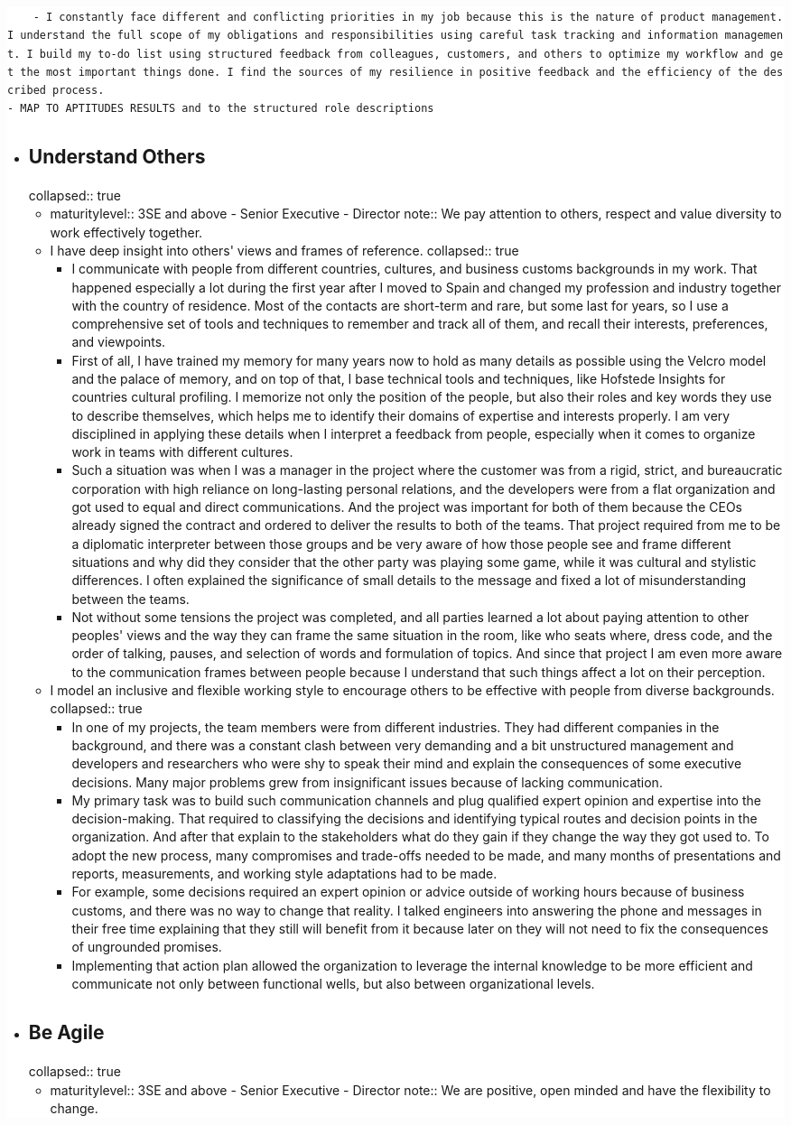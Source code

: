		- I constantly face different and conflicting priorities in my job because this is the nature of product management. I understand the full scope of my obligations and responsibilities using careful task tracking and information management. I build my to-do list using structured feedback from colleagues, customers, and others to optimize my workflow and get the most important things done. I find the sources of my resilience in positive feedback and the efficiency of the described process.
	- MAP TO APTITUDES RESULTS and to the structured role descriptions
- ## Understand Others
  collapsed:: true
	- maturitylevel:: 3SE and above - Senior Executive - Director
	  note:: We pay attention to others, respect and value diversity to work effectively together.
	- I have deep insight into others' views and frames of reference.
	  collapsed:: true
		- I communicate with people from different countries, cultures, and business customs backgrounds in my work. That happened especially a lot during the first year after I moved to Spain and changed my profession and industry together with the country of residence. Most of the contacts are short-term and rare, but some last for years, so I use a comprehensive set of tools and techniques to remember and track all of them, and recall their interests, preferences, and viewpoints.
		- First of all, I have trained my memory for many years now to hold as many details as possible using the Velcro model and the palace of memory, and on top of that, I base technical tools and techniques, like Hofstede Insights for countries cultural profiling. I memorize not only the position of the people, but also their roles and key words they use to describe themselves, which helps me to identify their domains of expertise and interests properly. I am very disciplined in applying these details when I interpret a feedback from people, especially when it comes to organize work in teams with different cultures.
		- Such a situation was when I was a manager in the project where the customer was from a rigid, strict, and bureaucratic corporation with high reliance on long-lasting personal relations, and the developers were from a flat organization and got used to equal and direct communications. And the project was important for both of them because the CEOs already signed the contract and ordered to deliver the results to both of the teams. That project required from me to be a diplomatic interpreter between those groups and be very aware of how those people see and frame different situations and why did they consider that the other party was playing some game, while it was cultural and stylistic differences. I often explained the significance of small details to the message and fixed  a lot of misunderstanding between the teams.
		- Not without some tensions the project was completed, and all parties learned a lot about paying attention to other peoples' views and the way they can frame the same situation in the room, like who seats where, dress code, and the order of talking, pauses, and selection of words and formulation of topics. And since that project I am even more aware to the communication frames between people because I understand that such things affect a lot on their perception.
	- I model an inclusive and flexible working style to encourage others to be effective with people from diverse backgrounds.
	  collapsed:: true
		- In one of my projects, the team members were from different industries. They had different companies in the background, and there was a constant clash between very demanding and a bit unstructured management and developers and researchers who were shy to speak their mind and explain the consequences of some executive decisions. Many major problems grew from insignificant issues because of lacking communication.
		- My primary task was to build such communication channels and plug qualified expert opinion and expertise into the decision-making. That required to classifying the decisions and identifying typical routes and decision points in the organization. And after that explain to the stakeholders what do they gain if they change the way they got used to. To adopt the new process, many compromises and trade-offs needed to be made, and many months of presentations and reports, measurements, and working style adaptations had to be made.
		- For example, some decisions required an expert opinion or advice outside of working hours because of business customs, and there was no way to change that reality. I talked engineers into answering the phone and messages in their free time explaining that they still will benefit from it because later on they will not need to fix the consequences of ungrounded promises.
		- Implementing that action plan allowed the organization to leverage the internal knowledge to be more efficient and communicate not only between functional wells, but also between organizational levels.
- ## Be Agile
  collapsed:: true
	- maturitylevel:: 3SE and above - Senior Executive - Director
	  note:: We are positive, open minded and have the flexibility to change.